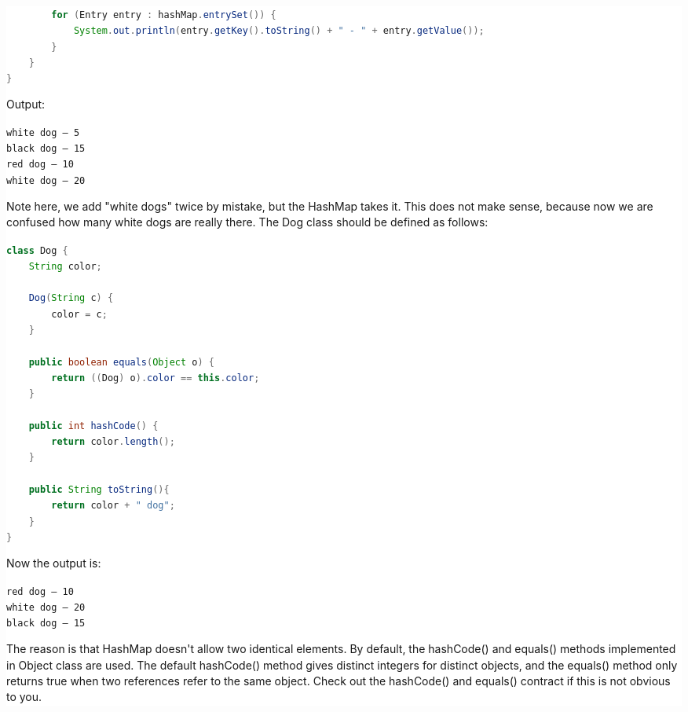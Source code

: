 ```java
		for (Entry entry : hashMap.entrySet()) {
			System.out.println(entry.getKey().toString() + " - " + entry.getValue());
		}
	}
}
```

Output:

```
white dog – 5
black dog – 15
red dog – 10
white dog – 20
```

Note here, we add "white dogs" twice by mistake, but the HashMap takes it. This does not make sense, because now we are confused how many white dogs are really there.  The Dog class should be defined as follows: 

```java
class Dog {
	String color;

	Dog(String c) {
		color = c;
	}

	public boolean equals(Object o) {
		return ((Dog) o).color == this.color;
	}

	public int hashCode() {
		return color.length();
	}
	
	public String toString(){	
		return color + " dog";
	}
}
```

Now the output is:

```
red dog – 10
white dog – 20
black dog – 15
```

<p class="justify">The reason is that HashMap doesn't allow two identical elements. By default, the hashCode() and equals() methods implemented in Object class are used. The default hashCode() method gives distinct integers for distinct objects, and the equals() method only returns true when  two references refer to the same object. Check out the hashCode() and equals() contract if this is not obvious to you.</p>
